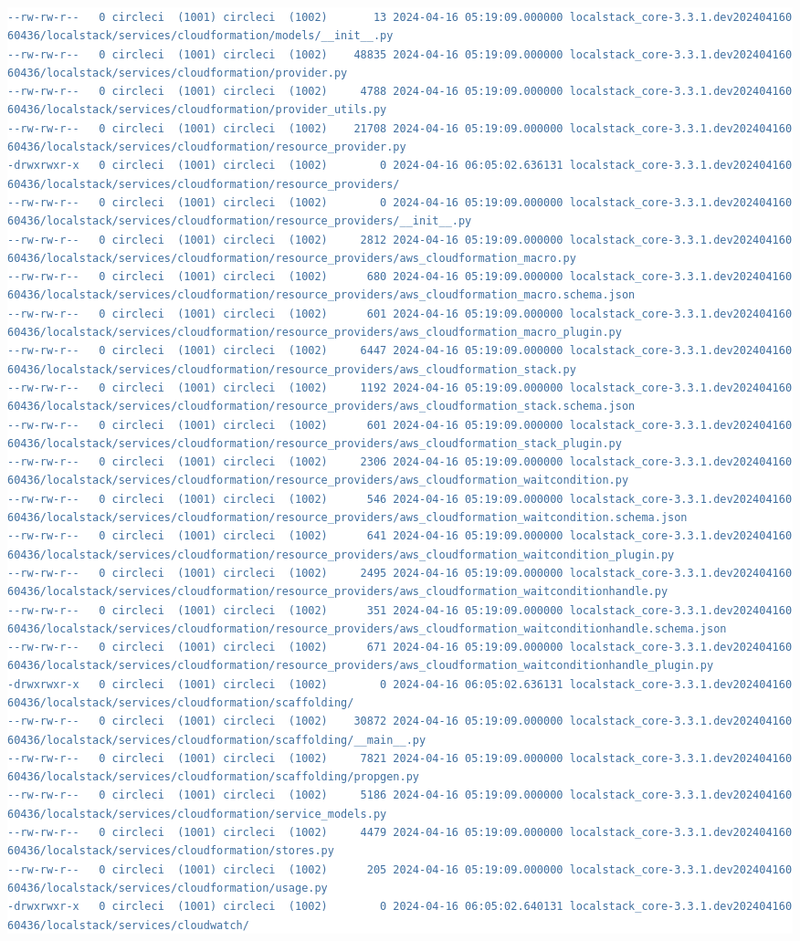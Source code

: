 ```diff
--rw-rw-r--   0 circleci  (1001) circleci  (1002)       13 2024-04-16 05:19:09.000000 localstack_core-3.3.1.dev20240416060436/localstack/services/cloudformation/models/__init__.py
--rw-rw-r--   0 circleci  (1001) circleci  (1002)    48835 2024-04-16 05:19:09.000000 localstack_core-3.3.1.dev20240416060436/localstack/services/cloudformation/provider.py
--rw-rw-r--   0 circleci  (1001) circleci  (1002)     4788 2024-04-16 05:19:09.000000 localstack_core-3.3.1.dev20240416060436/localstack/services/cloudformation/provider_utils.py
--rw-rw-r--   0 circleci  (1001) circleci  (1002)    21708 2024-04-16 05:19:09.000000 localstack_core-3.3.1.dev20240416060436/localstack/services/cloudformation/resource_provider.py
-drwxrwxr-x   0 circleci  (1001) circleci  (1002)        0 2024-04-16 06:05:02.636131 localstack_core-3.3.1.dev20240416060436/localstack/services/cloudformation/resource_providers/
--rw-rw-r--   0 circleci  (1001) circleci  (1002)        0 2024-04-16 05:19:09.000000 localstack_core-3.3.1.dev20240416060436/localstack/services/cloudformation/resource_providers/__init__.py
--rw-rw-r--   0 circleci  (1001) circleci  (1002)     2812 2024-04-16 05:19:09.000000 localstack_core-3.3.1.dev20240416060436/localstack/services/cloudformation/resource_providers/aws_cloudformation_macro.py
--rw-rw-r--   0 circleci  (1001) circleci  (1002)      680 2024-04-16 05:19:09.000000 localstack_core-3.3.1.dev20240416060436/localstack/services/cloudformation/resource_providers/aws_cloudformation_macro.schema.json
--rw-rw-r--   0 circleci  (1001) circleci  (1002)      601 2024-04-16 05:19:09.000000 localstack_core-3.3.1.dev20240416060436/localstack/services/cloudformation/resource_providers/aws_cloudformation_macro_plugin.py
--rw-rw-r--   0 circleci  (1001) circleci  (1002)     6447 2024-04-16 05:19:09.000000 localstack_core-3.3.1.dev20240416060436/localstack/services/cloudformation/resource_providers/aws_cloudformation_stack.py
--rw-rw-r--   0 circleci  (1001) circleci  (1002)     1192 2024-04-16 05:19:09.000000 localstack_core-3.3.1.dev20240416060436/localstack/services/cloudformation/resource_providers/aws_cloudformation_stack.schema.json
--rw-rw-r--   0 circleci  (1001) circleci  (1002)      601 2024-04-16 05:19:09.000000 localstack_core-3.3.1.dev20240416060436/localstack/services/cloudformation/resource_providers/aws_cloudformation_stack_plugin.py
--rw-rw-r--   0 circleci  (1001) circleci  (1002)     2306 2024-04-16 05:19:09.000000 localstack_core-3.3.1.dev20240416060436/localstack/services/cloudformation/resource_providers/aws_cloudformation_waitcondition.py
--rw-rw-r--   0 circleci  (1001) circleci  (1002)      546 2024-04-16 05:19:09.000000 localstack_core-3.3.1.dev20240416060436/localstack/services/cloudformation/resource_providers/aws_cloudformation_waitcondition.schema.json
--rw-rw-r--   0 circleci  (1001) circleci  (1002)      641 2024-04-16 05:19:09.000000 localstack_core-3.3.1.dev20240416060436/localstack/services/cloudformation/resource_providers/aws_cloudformation_waitcondition_plugin.py
--rw-rw-r--   0 circleci  (1001) circleci  (1002)     2495 2024-04-16 05:19:09.000000 localstack_core-3.3.1.dev20240416060436/localstack/services/cloudformation/resource_providers/aws_cloudformation_waitconditionhandle.py
--rw-rw-r--   0 circleci  (1001) circleci  (1002)      351 2024-04-16 05:19:09.000000 localstack_core-3.3.1.dev20240416060436/localstack/services/cloudformation/resource_providers/aws_cloudformation_waitconditionhandle.schema.json
--rw-rw-r--   0 circleci  (1001) circleci  (1002)      671 2024-04-16 05:19:09.000000 localstack_core-3.3.1.dev20240416060436/localstack/services/cloudformation/resource_providers/aws_cloudformation_waitconditionhandle_plugin.py
-drwxrwxr-x   0 circleci  (1001) circleci  (1002)        0 2024-04-16 06:05:02.636131 localstack_core-3.3.1.dev20240416060436/localstack/services/cloudformation/scaffolding/
--rw-rw-r--   0 circleci  (1001) circleci  (1002)    30872 2024-04-16 05:19:09.000000 localstack_core-3.3.1.dev20240416060436/localstack/services/cloudformation/scaffolding/__main__.py
--rw-rw-r--   0 circleci  (1001) circleci  (1002)     7821 2024-04-16 05:19:09.000000 localstack_core-3.3.1.dev20240416060436/localstack/services/cloudformation/scaffolding/propgen.py
--rw-rw-r--   0 circleci  (1001) circleci  (1002)     5186 2024-04-16 05:19:09.000000 localstack_core-3.3.1.dev20240416060436/localstack/services/cloudformation/service_models.py
--rw-rw-r--   0 circleci  (1001) circleci  (1002)     4479 2024-04-16 05:19:09.000000 localstack_core-3.3.1.dev20240416060436/localstack/services/cloudformation/stores.py
--rw-rw-r--   0 circleci  (1001) circleci  (1002)      205 2024-04-16 05:19:09.000000 localstack_core-3.3.1.dev20240416060436/localstack/services/cloudformation/usage.py
-drwxrwxr-x   0 circleci  (1001) circleci  (1002)        0 2024-04-16 06:05:02.640131 localstack_core-3.3.1.dev20240416060436/localstack/services/cloudwatch/
```